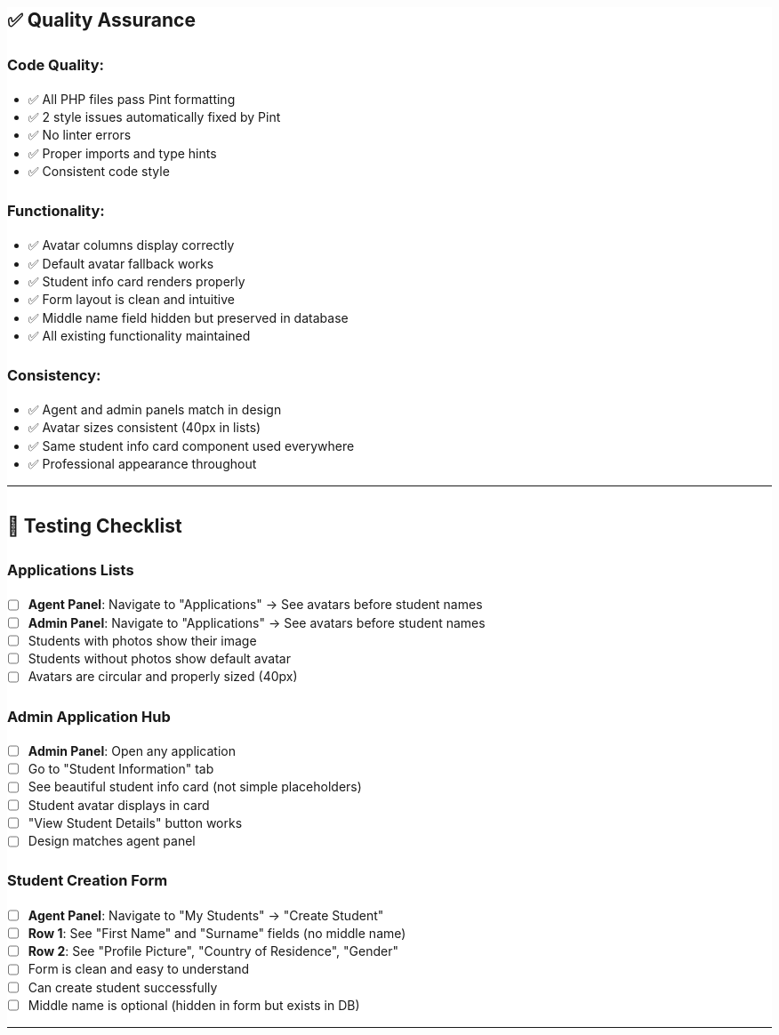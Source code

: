 
## ✅ Quality Assurance

### Code Quality:
- ✅ All PHP files pass Pint formatting
- ✅ 2 style issues automatically fixed by Pint
- ✅ No linter errors
- ✅ Proper imports and type hints
- ✅ Consistent code style

### Functionality:
- ✅ Avatar columns display correctly
- ✅ Default avatar fallback works
- ✅ Student info card renders properly
- ✅ Form layout is clean and intuitive
- ✅ Middle name field hidden but preserved in database
- ✅ All existing functionality maintained

### Consistency:
- ✅ Agent and admin panels match in design
- ✅ Avatar sizes consistent (40px in lists)
- ✅ Same student info card component used everywhere
- ✅ Professional appearance throughout

---

## 🧪 Testing Checklist

### Applications Lists
- [ ] **Agent Panel**: Navigate to "Applications" → See avatars before student names
- [ ] **Admin Panel**: Navigate to "Applications" → See avatars before student names
- [ ] Students with photos show their image
- [ ] Students without photos show default avatar
- [ ] Avatars are circular and properly sized (40px)

### Admin Application Hub
- [ ] **Admin Panel**: Open any application
- [ ] Go to "Student Information" tab
- [ ] See beautiful student info card (not simple placeholders)
- [ ] Student avatar displays in card
- [ ] "View Student Details" button works
- [ ] Design matches agent panel

### Student Creation Form
- [ ] **Agent Panel**: Navigate to "My Students" → "Create Student"
- [ ] **Row 1**: See "First Name" and "Surname" fields (no middle name)
- [ ] **Row 2**: See "Profile Picture", "Country of Residence", "Gender"
- [ ] Form is clean and easy to understand
- [ ] Can create student successfully
- [ ] Middle name is optional (hidden in form but exists in DB)

---